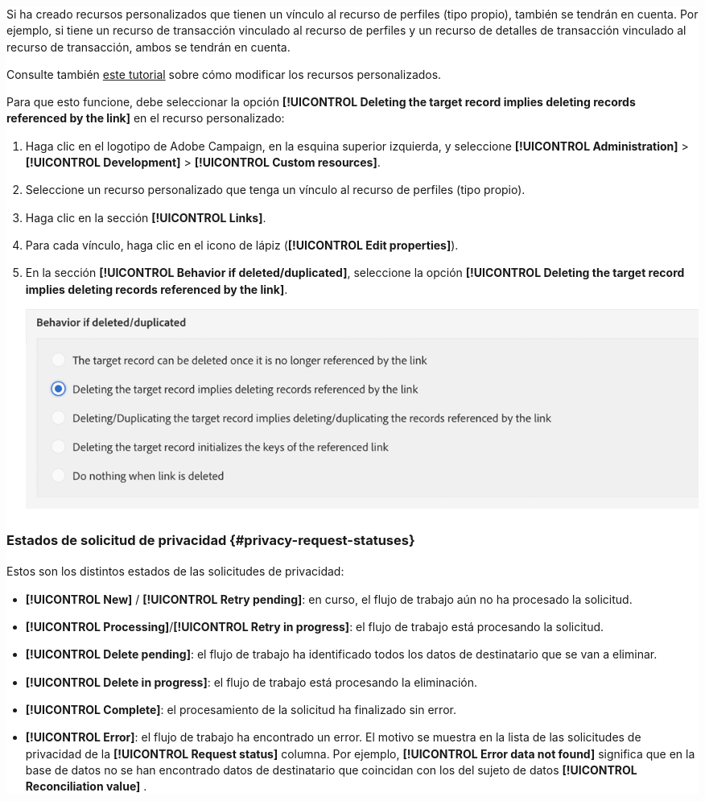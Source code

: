 Si ha creado recursos personalizados que tienen un vínculo al recurso de perfiles (tipo propio), también se tendrán en cuenta. Por ejemplo, si tiene un recurso de transacción vinculado al recurso de perfiles y un recurso de detalles de transacción vinculado al recurso de transacción, ambos se tendrán en cuenta.

Consulte también [este tutorial](https://experienceleague.adobe.com/docs/campaign-standard-learn/tutorials/privacy/custom-resources-for-privacy-requests.html?lang=es#privacy) sobre cómo modificar los recursos personalizados.

Para que esto funcione, debe seleccionar la opción **[!UICONTROL Deleting the target record implies deleting records referenced by the link]** en el recurso personalizado:

1. Haga clic en el logotipo de Adobe Campaign, en la esquina superior izquierda, y seleccione **[!UICONTROL Administration]** > **[!UICONTROL Development]** > **[!UICONTROL Custom resources]**.

1. Seleccione un recurso personalizado que tenga un vínculo al recurso de perfiles (tipo propio).

1. Haga clic en la sección **[!UICONTROL Links]**.

1. Para cada vínculo, haga clic en el icono de lápiz (**[!UICONTROL Edit properties]**).

1. En la sección **[!UICONTROL Behavior if deleted/duplicated]**, seleccione la opción **[!UICONTROL Deleting the target record implies deleting records referenced by the link]**.

   ![](assets/privacy-cus-resource-option.png)

### Estados de solicitud de privacidad {#privacy-request-statuses}

Estos son los distintos estados de las solicitudes de privacidad:

* **[!UICONTROL New]** / **[!UICONTROL Retry pending]**: en curso, el flujo de trabajo aún no ha procesado la solicitud.
* **[!UICONTROL Processing]**/**[!UICONTROL Retry in progress]**: el flujo de trabajo está procesando la solicitud.
* **[!UICONTROL Delete pending]**: el flujo de trabajo ha identificado todos los datos de destinatario que se van a eliminar.
* **[!UICONTROL Delete in progress]**: el flujo de trabajo está procesando la eliminación.
   
* **[!UICONTROL Complete]**: el procesamiento de la solicitud ha finalizado sin error.
* **[!UICONTROL Error]**: el flujo de trabajo ha encontrado un error. El motivo se muestra en la lista de las solicitudes de privacidad de la **[!UICONTROL Request status]** columna. Por ejemplo, **[!UICONTROL Error data not found]** significa que en la base de datos no se han encontrado datos de destinatario que coincidan con los del sujeto de datos **[!UICONTROL Reconciliation value]** .
